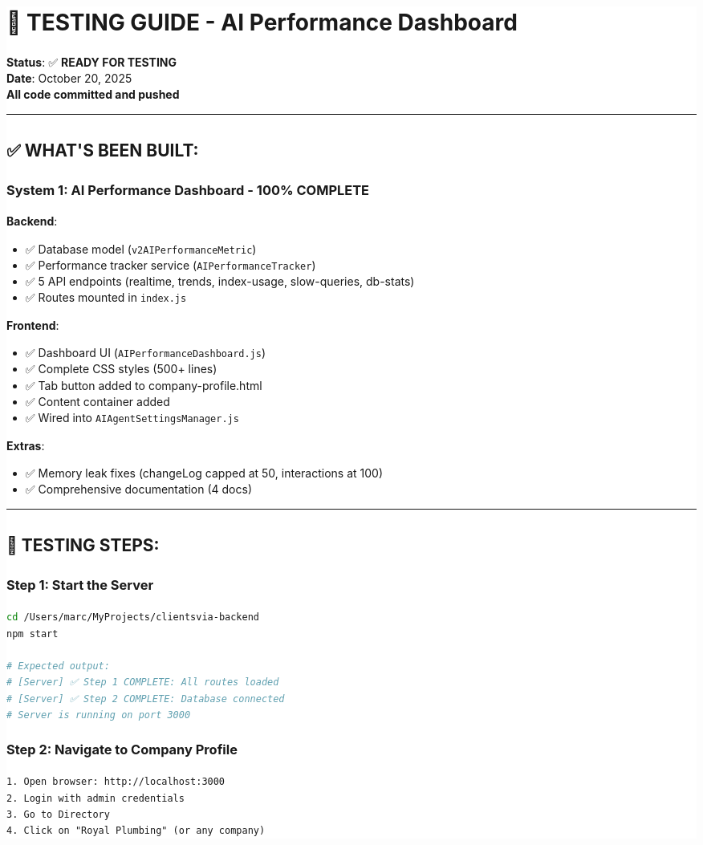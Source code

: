 # 🧪 TESTING GUIDE - AI Performance Dashboard
**Status**: ✅ **READY FOR TESTING**  
**Date**: October 20, 2025  
**All code committed and pushed**

---

## ✅ **WHAT'S BEEN BUILT:**

### **System 1: AI Performance Dashboard - 100% COMPLETE**

**Backend**:
- ✅ Database model (`v2AIPerformanceMetric`)
- ✅ Performance tracker service (`AIPerformanceTracker`)
- ✅ 5 API endpoints (realtime, trends, index-usage, slow-queries, db-stats)
- ✅ Routes mounted in `index.js`

**Frontend**:
- ✅ Dashboard UI (`AIPerformanceDashboard.js`)
- ✅ Complete CSS styles (500+ lines)
- ✅ Tab button added to company-profile.html
- ✅ Content container added
- ✅ Wired into `AIAgentSettingsManager.js`

**Extras**:
- ✅ Memory leak fixes (changeLog capped at 50, interactions at 100)
- ✅ Comprehensive documentation (4 docs)

---

## 🧪 **TESTING STEPS:**

### **Step 1: Start the Server**
```bash
cd /Users/marc/MyProjects/clientsvia-backend
npm start

# Expected output:
# [Server] ✅ Step 1 COMPLETE: All routes loaded
# [Server] ✅ Step 2 COMPLETE: Database connected
# Server is running on port 3000
```

### **Step 2: Navigate to Company Profile**
```
1. Open browser: http://localhost:3000
2. Login with admin credentials
3. Go to Directory
4. Click on "Royal Plumbing" (or any company)
```
